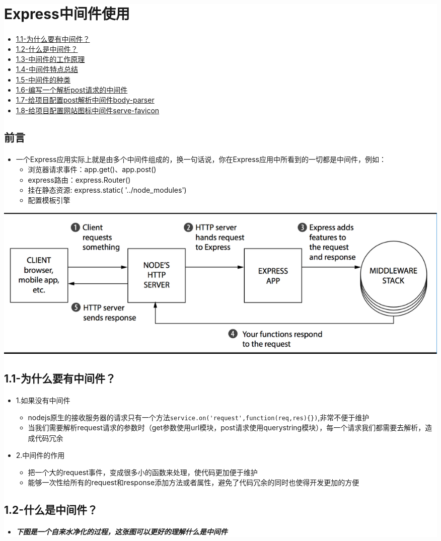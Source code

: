 # Express中间件使用

* [1.1-为什么要有中间件？](#1.1)
* [1.2-什么是中间件？](#1.2)
* [1.3-中间件的工作原理](#1.3)
* [1.4-中间件特点总结](#1.4)
* [1.5-中间件的种类](#1.5)
* [1.6-编写一个解析post请求的中间件](#1.6)
* [1.7-给项目配置post解析中间件body-parser](#1.7)
* [1.8-给项目配置网站图标中间件serve-favicon](#1.8)


## 前言

* 一个Express应用实际上就是由多个中间件组成的，换一句话说，你在Express应用中所看到的一切都是中间件，例如：
    * 浏览器请求事件：app.get()、app.post()
    * express路由：express.Router()
    * 挂在静态资源: express.static( '../node_modules')
    * 配置模板引擎

![](images/0801.png)

## <h2 id=1.1>1.1-为什么要有中间件？</h2>

* 1.如果没有中间件
    * nodejs原生的接收服务器的请求只有一个方法`service.on('request',function(req,res){})`,非常不便于维护
    * 当我们需要解析request请求的参数时（get参数使用url模块，post请求使用querystring模块），每一个请求我们都需要去解析，造成代码冗余

* 2.中间件的作用
    * 把一个大的request事件，变成很多小的函数来处理，使代码更加便于维护
    * 能够一次性给所有的request和response添加方法或者属性，避免了代码冗余的同时也使得开发更加的方便

## <h2 id=1.2>1.2-什么是中间件？</h2>

* ***下图是一个自来水净化的过程，这张图可以更好的理解什么是中间件***
